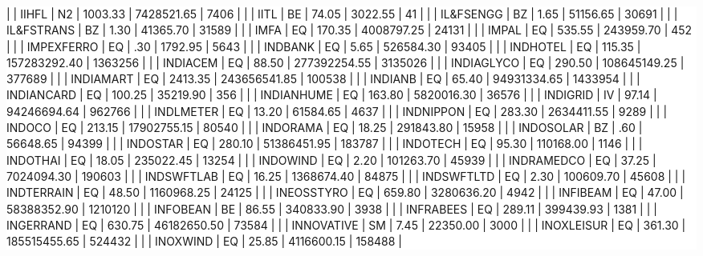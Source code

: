 |  | IIHFL | N2 | 1003.33 | 7428521.65 | 7406 |
|  | IITL | BE | 74.05 | 3022.55 | 41 |
|  | IL&FSENGG | BZ | 1.65 | 51156.65 | 30691 |
|  | IL&FSTRANS | BZ | 1.30 | 41365.70 | 31589 |
|  | IMFA | EQ | 170.35 | 4008797.25 | 24131 |
|  | IMPAL | EQ | 535.55 | 243959.70 | 452 |
|  | IMPEXFERRO | EQ | .30 | 1792.95 | 5643 |
|  | INDBANK | EQ | 5.65 | 526584.30 | 93405 |
|  | INDHOTEL | EQ | 115.35 | 157283292.40 | 1363256 |
|  | INDIACEM | EQ | 88.50 | 277392254.55 | 3135026 |
|  | INDIAGLYCO | EQ | 290.50 | 108645149.25 | 377689 |
|  | INDIAMART | EQ | 2413.35 | 243656541.85 | 100538 |
|  | INDIANB | EQ | 65.40 | 94931334.65 | 1433954 |
|  | INDIANCARD | EQ | 100.25 | 35219.90 | 356 |
|  | INDIANHUME | EQ | 163.80 | 5820016.30 | 36576 |
|  | INDIGRID | IV | 97.14 | 94246694.64 | 962766 |
|  | INDLMETER | EQ | 13.20 | 61584.65 | 4637 |
|  | INDNIPPON | EQ | 283.30 | 2634411.55 | 9289 |
|  | INDOCO | EQ | 213.15 | 17902755.15 | 80540 |
|  | INDORAMA | EQ | 18.25 | 291843.80 | 15958 |
|  | INDOSOLAR | BZ | .60 | 56648.65 | 94399 |
|  | INDOSTAR | EQ | 280.10 | 51386451.95 | 183787 |
|  | INDOTECH | EQ | 95.30 | 110168.00 | 1146 |
|  | INDOTHAI | EQ | 18.05 | 235022.45 | 13254 |
|  | INDOWIND | EQ | 2.20 | 101263.70 | 45939 |
|  | INDRAMEDCO | EQ | 37.25 | 7024094.30 | 190603 |
|  | INDSWFTLAB | EQ | 16.25 | 1368674.40 | 84875 |
|  | INDSWFTLTD | EQ | 2.30 | 100609.70 | 45608 |
|  | INDTERRAIN | EQ | 48.50 | 1160968.25 | 24125 |
|  | INEOSSTYRO | EQ | 659.80 | 3280636.20 | 4942 |
|  | INFIBEAM | EQ | 47.00 | 58388352.90 | 1210120 |
|  | INFOBEAN | BE | 86.55 | 340833.90 | 3938 |
|  | INFRABEES | EQ | 289.11 | 399439.93 | 1381 |
|  | INGERRAND | EQ | 630.75 | 46182650.50 | 73584 |
|  | INNOVATIVE | SM | 7.45 | 22350.00 | 3000 |
|  | INOXLEISUR | EQ | 361.30 | 185515455.65 | 524432 |
|  | INOXWIND | EQ | 25.85 | 4116600.15 | 158488 |